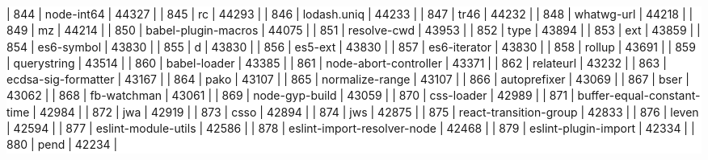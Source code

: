 | 844 | node-int64 | 44327 |
| 845 | rc | 44293 |
| 846 | lodash.uniq | 44233 |
| 847 | tr46 | 44232 |
| 848 | whatwg-url | 44218 |
| 849 | mz | 44214 |
| 850 | babel-plugin-macros | 44075 |
| 851 | resolve-cwd | 43953 |
| 852 | type | 43894 |
| 853 | ext | 43859 |
| 854 | es6-symbol | 43830 |
| 855 | d | 43830 |
| 856 | es5-ext | 43830 |
| 857 | es6-iterator | 43830 |
| 858 | rollup | 43691 |
| 859 | querystring | 43514 |
| 860 | babel-loader | 43385 |
| 861 | node-abort-controller | 43371 |
| 862 | relateurl | 43232 |
| 863 | ecdsa-sig-formatter | 43167 |
| 864 | pako | 43107 |
| 865 | normalize-range | 43107 |
| 866 | autoprefixer | 43069 |
| 867 | bser | 43062 |
| 868 | fb-watchman | 43061 |
| 869 | node-gyp-build | 43059 |
| 870 | css-loader | 42989 |
| 871 | buffer-equal-constant-time | 42984 |
| 872 | jwa | 42919 |
| 873 | csso | 42894 |
| 874 | jws | 42875 |
| 875 | react-transition-group | 42833 |
| 876 | leven | 42594 |
| 877 | eslint-module-utils | 42586 |
| 878 | eslint-import-resolver-node | 42468 |
| 879 | eslint-plugin-import | 42334 |
| 880 | pend | 42234 |